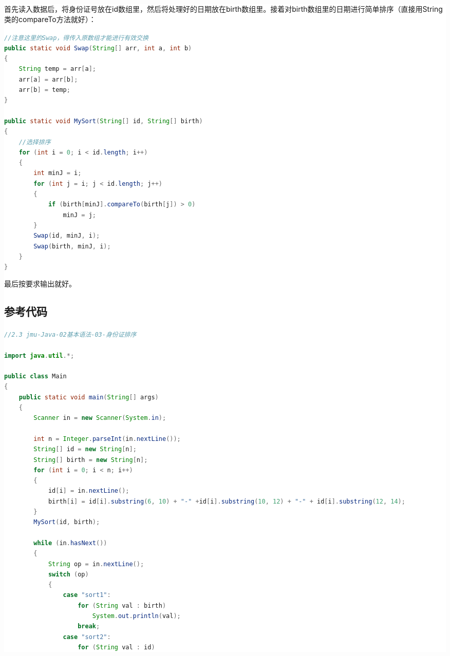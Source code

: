首先读入数据后，将身份证号放在id数组里，然后将处理好的日期放在birth数组里。接着对birth数组里的日期进行简单排序（直接用String类的compareTo方法就好）：

```java
//注意这里的Swap，得传入原数组才能进行有效交换
public static void Swap(String[] arr, int a, int b)
{
    String temp = arr[a];
    arr[a] = arr[b];
    arr[b] = temp;
}

public static void MySort(String[] id, String[] birth)
{
    //选择排序
    for (int i = 0; i < id.length; i++)
    {
        int minJ = i;
        for (int j = i; j < id.length; j++)
        {
            if (birth[minJ].compareTo(birth[j]) > 0)
                minJ = j;
        }
        Swap(id, minJ, i);
        Swap(birth, minJ, i);
    }
}
```

最后按要求输出就好。

## 参考代码

```java
//2.3 jmu-Java-02基本语法-03-身份证排序

import java.util.*;

public class Main
{
    public static void main(String[] args)
    {
        Scanner in = new Scanner(System.in);

        int n = Integer.parseInt(in.nextLine());
        String[] id = new String[n];
        String[] birth = new String[n];
        for (int i = 0; i < n; i++)
        {
            id[i] = in.nextLine();
            birth[i] = id[i].substring(6, 10) + "-" +id[i].substring(10, 12) + "-" + id[i].substring(12, 14);
        }
        MySort(id, birth);

        while (in.hasNext())
        {
            String op = in.nextLine();
            switch (op)
            {
                case "sort1":
                    for (String val : birth)
                        System.out.println(val);
                    break;
                case "sort2":
                    for (String val : id)
```